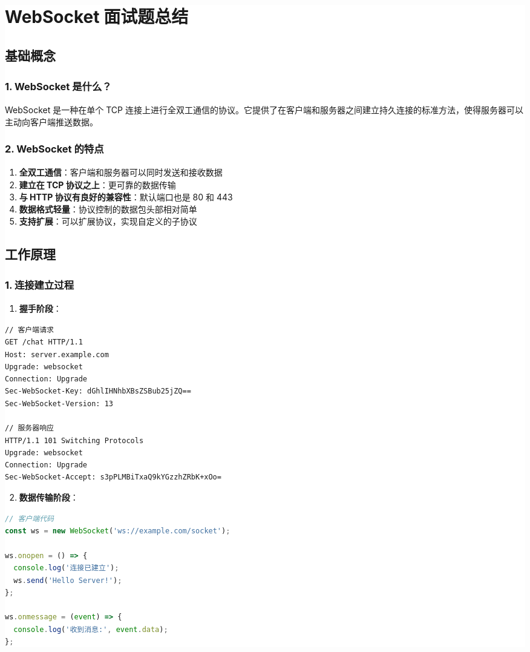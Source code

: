 # WebSocket 面试题总结

## 基础概念

### 1. WebSocket 是什么？
WebSocket 是一种在单个 TCP 连接上进行全双工通信的协议。它提供了在客户端和服务器之间建立持久连接的标准方法，使得服务器可以主动向客户端推送数据。

### 2. WebSocket 的特点
1. **全双工通信**：客户端和服务器可以同时发送和接收数据
2. **建立在 TCP 协议之上**：更可靠的数据传输
3. **与 HTTP 协议有良好的兼容性**：默认端口也是 80 和 443
4. **数据格式轻量**：协议控制的数据包头部相对简单
5. **支持扩展**：可以扩展协议，实现自定义的子协议

## 工作原理

### 1. 连接建立过程
1. **握手阶段**：
```http
// 客户端请求
GET /chat HTTP/1.1
Host: server.example.com
Upgrade: websocket
Connection: Upgrade
Sec-WebSocket-Key: dGhlIHNhbXBsZSBub25jZQ==
Sec-WebSocket-Version: 13

// 服务器响应
HTTP/1.1 101 Switching Protocols
Upgrade: websocket
Connection: Upgrade
Sec-WebSocket-Accept: s3pPLMBiTxaQ9kYGzzhZRbK+xOo=
```

2. **数据传输阶段**：
```javascript
// 客户端代码
const ws = new WebSocket('ws://example.com/socket');

ws.onopen = () => {
  console.log('连接已建立');
  ws.send('Hello Server!');
};

ws.onmessage = (event) => {
  console.log('收到消息:', event.data);
};
```
